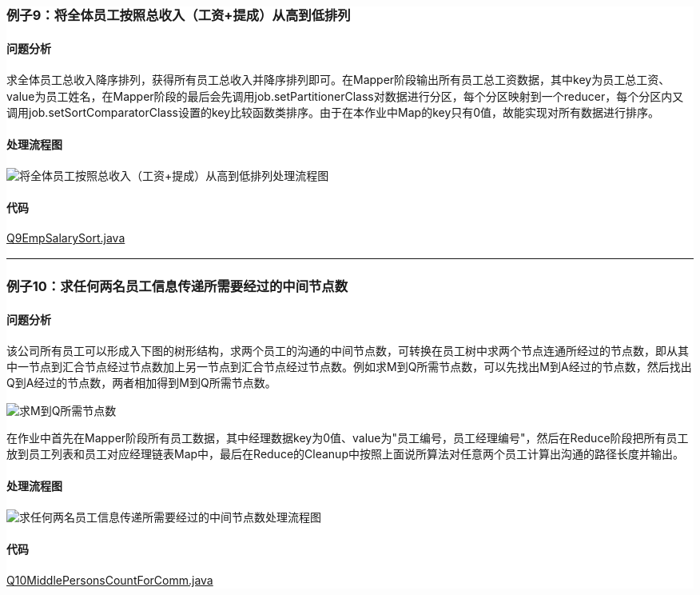 ### 例子9：将全体员工按照总收入（工资+提成）从高到低排列
#### 问题分析
求全体员工总收入降序排列，获得所有员工总收入并降序排列即可。在Mapper阶段输出所有员工总工资数据，其中key为员工总工资、value为员工姓名，在Mapper阶段的最后会先调用job.setPartitionerClass对数据进行分区，每个分区映射到一个reducer，每个分区内又调用job.setSortComparatorClass设置的key比较函数类排序。由于在本作业中Map的key只有0值，故能实现对所有数据进行排序。
#### 处理流程图
![将全体员工按照总收入（工资+提成）从高到低排列处理流程图](https://i.imgur.com/eJ6CpgQ.jpg)
#### 代码
[Q9EmpSalarySort.java](/src/com/elon33/mr1/Q9EmpSalarySort.java "点击此处")

---
### 例子10：求任何两名员工信息传递所需要经过的中间节点数
#### 问题分析
该公司所有员工可以形成入下图的树形结构，求两个员工的沟通的中间节点数，可转换在员工树中求两个节点连通所经过的节点数，即从其中一节点到汇合节点经过节点数加上另一节点到汇合节点经过节点数。例如求M到Q所需节点数，可以先找出M到A经过的节点数，然后找出Q到A经过的节点数，两者相加得到M到Q所需节点数。

![求M到Q所需节点数](https://i.imgur.com/n8Ldt3q.jpg)
 
在作业中首先在Mapper阶段所有员工数据，其中经理数据key为0值、value为"员工编号，员工经理编号"，然后在Reduce阶段把所有员工放到员工列表和员工对应经理链表Map中，最后在Reduce的Cleanup中按照上面说所算法对任意两个员工计算出沟通的路径长度并输出。
#### 处理流程图
![求任何两名员工信息传递所需要经过的中间节点数处理流程图](https://i.imgur.com/d8b0zB7.jpg)
#### 代码
[Q10MiddlePersonsCountForComm.java](/src/com/elon33/mr1/Q10MiddlePersonsCountForComm.java "点击此处")